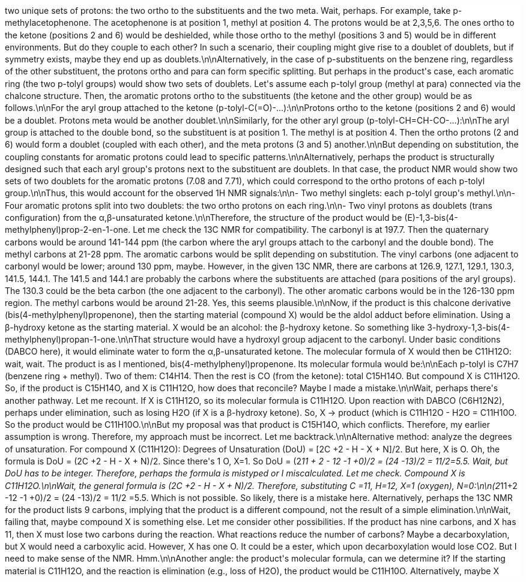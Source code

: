two unique sets of protons: the two ortho to the substituents and the two meta. Wait, perhaps. For example, take p-methylacetophenone. The acetophenone is at position 1, methyl at position 4. The protons would be at 2,3,5,6. The ones ortho to the ketone (positions 2 and 6) would be deshielded, while those ortho to the methyl (positions 3 and 5) would be in different environments. But do they couple to each other? In such a scenario, their coupling might give rise to a doublet of doublets, but if symmetry exists, maybe they end up as doublets.\n\nAlternatively, in the case of p-substituents on the benzene ring, regardless of the other substituent, the protons ortho and para can form specific splitting. But perhaps in the product\'s case, each aromatic ring (the two p-tolyl groups) would show two sets of doublets. Let\'s assume each p-tolyl group (methyl at para) connected via the chalcone structure. Then, the aromatic protons ortho to the substituents (the ketone and the other group) would be as follows.\n\nFor the aryl group attached to the ketone (p-tolyl-C(=O)-...):\n\nProtons ortho to the ketone (positions 2 and 6) would be a doublet. Protons meta would be another doublet.\n\nSimilarly, for the other aryl group (p-tolyl-CH=CH-CO-...):\n\nThe aryl group is attached to the double bond, so the substituent is at position 1. The methyl is at position 4. Then the ortho protons (2 and 6) would form a doublet (coupled with each other), and the meta protons (3 and 5) another.\n\nBut depending on substitution, the coupling constants for aromatic protons could lead to specific patterns.\n\nAlternatively, perhaps the product is structurally designed such that each aryl group\'s protons next to the substituent are doublets. In that case, the product NMR would show two sets of two doublets for the aromatic protons (7.08 and 7.71), which could correspond to the ortho protons of each p-tolyl group.\n\nThus, this would account for the observed 1H NMR signals:\n\n- Two methyl singlets: each p-tolyl group\'s methyl.\n\n- Four aromatic protons split into two doublets: the two ortho protons on each ring.\n\n- Two vinyl protons as doublets (trans configuration) from the α,β-unsaturated ketone.\n\nTherefore, the structure of the product would be (E)-1,3-bis(4-methylphenyl)prop-2-en-1-one. Let me check the 13C NMR for compatibility. The carbonyl is at 197.7. Then the quaternary carbons would be around 141-144 ppm (the carbon where the aryl groups attach to the carbonyl and the double bond). The methyl carbons at 21-28 ppm. The aromatic carbons would be split depending on substitution. The vinyl carbons (one adjacent to carbonyl would be lower; around 130 ppm, maybe. However, in the given 13C NMR, there are carbons at 126.9, 127.1, 129.1, 130.3, 141.5, 144.1. The 141.5 and 144.1 are probably the carbons where the substituents are attached (para positions of the aryl groups). The 130.3 could be the beta carbon (the one adjacent to the carbonyl). The other aromatic carbons would be in the 126-130 ppm region. The methyl carbons would be around 21-28. Yes, this seems plausible.\n\nNow, if the product is this chalcone derivative (bis(4-methylphenyl)propenone), then the starting material (compound X) would be the aldol adduct before elimination. Using a β-hydroxy ketone as the starting material. X would be an alcohol: the β-hydroxy ketone. So something like 3-hydroxy-1,3-bis(4-methylphenyl)propan-1-one.\n\nThat structure would have a hydroxyl group adjacent to the carbonyl. Under basic conditions (DABCO here), it would eliminate water to form the α,β-unsaturated ketone. The molecular formula of X would then be C11H12O: wait, wait. The product is as I mentioned, bis(4-methylphenyl)propenone. Its molecular formula would be:\n\nEach p-tolyl is C7H7 (benzene ring + methyl). Two of them: C14H14. Then the rest is CO (from the ketone): total C15H14O. But compound X is C11H12O. So, if the product is C15H14O, and X is C11H12O, how does that reconcile? Maybe I made a mistake.\n\nWait, perhaps there\'s another pathway. Let me recount. If X is C11H12O, so its molecular formula is C11H12O. Upon reaction with DABCO (C6H12N2), perhaps under elimination, such as losing H2O (if X is a β-hydroxy ketone). So, X → product (which is C11H12O - H2O = C11H10O. So the product would be C11H10O.\n\nBut my proposal was that product is C15H14O, which conflicts. Therefore, my earlier assumption is wrong. Therefore, my approach must be incorrect. Let me backtrack.\n\nAlternative method: analyze the degrees of unsaturation. For compound X (C11H12O): Degrees of Unsaturation (DoU) = [2C +2 - H - X + N]/2. But here, X is O. Oh, the formula is DoU = (2C +2 - H - X + N)/2. Since there\'s 1 O, X=1. So DoU = (2*11 + 2 - 12 -1 +0)/2 = (24 -13)/2 = 11/2=5.5. Wait, but DoU has to be integer. Therefore, perhaps the formula is mistyped or I miscalculated. Let me check. Compound X is C11H12O.\n\nWait, the general formula is (2C +2 - H - X + N)/2. Therefore, substituting C =11, H=12, X=1 (oxygen), N=0:\n\n(2*11+2 -12 -1 +0)/2 = (24 -13)/2 = 11/2 =5.5. Which is not possible. So likely, there is a mistake here. Alternatively, perhaps the 13C NMR for the product lists 9 carbons, implying that the product is a different compound, not the result of a simple elimination.\n\nWait, failing that, maybe compound X is something else. Let me consider other possibilities. If the product has nine carbons, and X has 11, then X must lose two carbons during the reaction. What reactions reduce the number of carbons? Maybe a decarboxylation, but X would need a carboxylic acid. However, X has one O. It could be a ester, which upon decarboxylation would lose CO2. But I need to make sense of the NMR. Hmm.\n\nAnother angle: the product\'s molecular formula, can we determine it? If the starting material is C11H12O, and the reaction is elimination (e.g., loss of H2O), the product would be C11H10O. Alternatively, maybe X